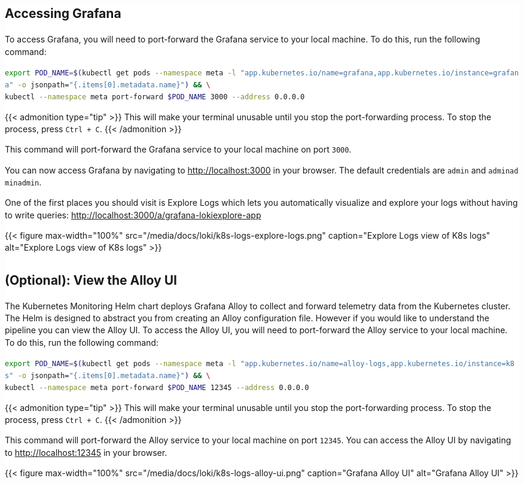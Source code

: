 



## Accessing Grafana

To access Grafana, you will need to port-forward the Grafana service to your local machine. To do this, run the following command:

```bash
export POD_NAME=$(kubectl get pods --namespace meta -l "app.kubernetes.io/name=grafana,app.kubernetes.io/instance=grafana" -o jsonpath="{.items[0].metadata.name}") && \
kubectl --namespace meta port-forward $POD_NAME 3000 --address 0.0.0.0
```

{{< admonition type="tip" >}}
This will make your terminal unusable until you stop the port-forwarding process. To stop the process, press `Ctrl + C`.
{{< /admonition >}}

This command will port-forward the Grafana service to your local machine on port `3000`. 

You can now access Grafana by navigating to [http://localhost:3000](http://localhost:3000) in your browser. The default credentials are `admin` and `adminadminadmin`. 

One of the first places you should visit is Explore Logs which lets you automatically visualize and explore your logs without having to write queries:
[http://localhost:3000/a/grafana-lokiexplore-app](http://localhost:3000/a/grafana-lokiexplore-app)

{{< figure max-width="100%" src="/media/docs/loki/k8s-logs-explore-logs.png" caption="Explore Logs view of K8s logs" alt="Explore Logs view of K8s logs" >}}

## (Optional): View the Alloy UI

The Kubernetes Monitoring Helm chart deploys Grafana Alloy to collect and forward telemetry data from the Kubernetes cluster. The Helm is designed to abstract you from creating an Alloy configuration file. However if you would like to understand the pipeline you can view the Alloy UI. To access the Alloy UI, you will need to port-forward the Alloy service to your local machine. To do this, run the following command:

```bash
export POD_NAME=$(kubectl get pods --namespace meta -l "app.kubernetes.io/name=alloy-logs,app.kubernetes.io/instance=k8s" -o jsonpath="{.items[0].metadata.name}") && \
kubectl --namespace meta port-forward $POD_NAME 12345 --address 0.0.0.0
```

{{< admonition type="tip" >}}
This will make your terminal unusable until you stop the port-forwarding process. To stop the process, press `Ctrl + C`.
{{< /admonition >}}

This command will port-forward the Alloy service to your local machine on port `12345`. You can access the Alloy UI by navigating to [http://localhost:12345](http://localhost:12345) in your browser.

{{< figure max-width="100%" src="/media/docs/loki/k8s-logs-alloy-ui.png" caption="Grafana Alloy UI" alt="Grafana Alloy UI" >}}

